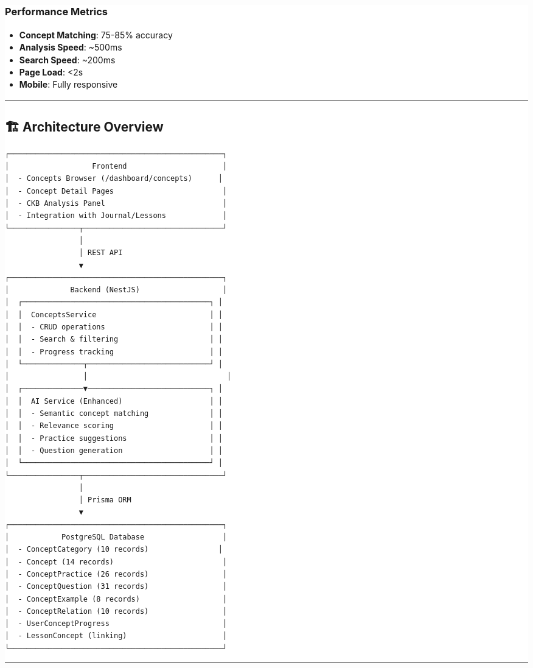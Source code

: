 ### Performance Metrics
- **Concept Matching**: 75-85% accuracy
- **Analysis Speed**: ~500ms
- **Search Speed**: ~200ms
- **Page Load**: <2s
- **Mobile**: Fully responsive

---

## 🏗️ Architecture Overview

```
┌─────────────────────────────────────────────────┐
│                   Frontend                      │
│  - Concepts Browser (/dashboard/concepts)      │
│  - Concept Detail Pages                         │
│  - CKB Analysis Panel                           │
│  - Integration with Journal/Lessons             │
└────────────────┬────────────────────────────────┘
                 │
                 │ REST API
                 ▼
┌─────────────────────────────────────────────────┐
│              Backend (NestJS)                   │
│  ┌───────────────────────────────────────────┐ │
│  │  ConceptsService                          │ │
│  │  - CRUD operations                        │ │
│  │  - Search & filtering                     │ │
│  │  - Progress tracking                      │ │
│  └──────────────┬────────────────────────────┘ │
│                 │                                │
│  ┌──────────────▼────────────────────────────┐ │
│  │  AI Service (Enhanced)                    │ │
│  │  - Semantic concept matching              │ │
│  │  - Relevance scoring                      │ │
│  │  - Practice suggestions                   │ │
│  │  - Question generation                    │ │
│  └───────────────────────────────────────────┘ │
└────────────────┬────────────────────────────────┘
                 │
                 │ Prisma ORM
                 ▼
┌─────────────────────────────────────────────────┐
│            PostgreSQL Database                  │
│  - ConceptCategory (10 records)                │
│  - Concept (14 records)                         │
│  - ConceptPractice (26 records)                 │
│  - ConceptQuestion (31 records)                 │
│  - ConceptExample (8 records)                   │
│  - ConceptRelation (10 records)                 │
│  - UserConceptProgress                          │
│  - LessonConcept (linking)                      │
└─────────────────────────────────────────────────┘
```

---